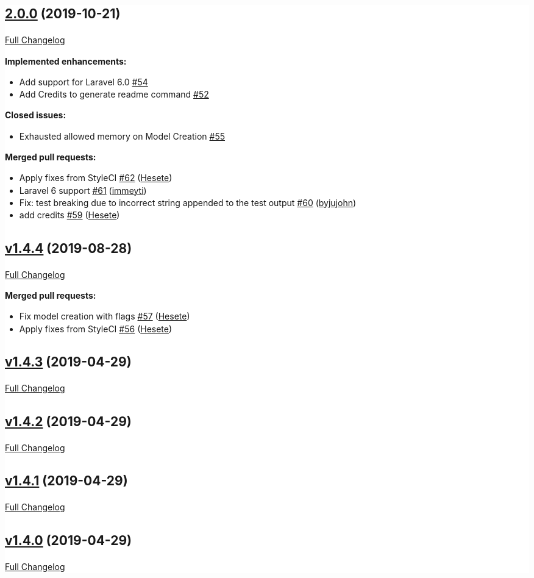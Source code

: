 ## [2.0.0](https://github.com/Hesete/laravel-package-maker/tree/2.0.0) (2019-10-21)
[Full Changelog](https://github.com/Hesete/laravel-package-maker/compare/v1.4.4...2.0.0)

**Implemented enhancements:**

- Add support for Laravel 6.0 [\#54](https://github.com/Hesete/laravel-package-maker/issues/54)
- Add Credits to generate readme command [\#52](https://github.com/Hesete/laravel-package-maker/issues/52)

**Closed issues:**

- Exhausted allowed memory on Model Creation [\#55](https://github.com/Hesete/laravel-package-maker/issues/55)

**Merged pull requests:**

- Apply fixes from StyleCI [\#62](https://github.com/Hesete/laravel-package-maker/pull/62) ([Hesete](https://github.com/Hesete))
- Laravel 6 support [\#61](https://github.com/Hesete/laravel-package-maker/pull/61) ([immeyti](https://github.com/immeyti))
- Fix: test breaking due to incorrect string appended to the test output [\#60](https://github.com/Hesete/laravel-package-maker/pull/60) ([byjujohn](https://github.com/byjujohn))
- add credits [\#59](https://github.com/Hesete/laravel-package-maker/pull/59) ([Hesete](https://github.com/Hesete))

## [v1.4.4](https://github.com/Hesete/laravel-package-maker/tree/v1.4.4) (2019-08-28)
[Full Changelog](https://github.com/Hesete/laravel-package-maker/compare/v1.4.3...v1.4.4)

**Merged pull requests:**

- Fix model creation with flags [\#57](https://github.com/Hesete/laravel-package-maker/pull/57) ([Hesete](https://github.com/Hesete))
- Apply fixes from StyleCI [\#56](https://github.com/Hesete/laravel-package-maker/pull/56) ([Hesete](https://github.com/Hesete))

## [v1.4.3](https://github.com/Hesete/laravel-package-maker/tree/v1.4.3) (2019-04-29)
[Full Changelog](https://github.com/Hesete/laravel-package-maker/compare/v1.4.2...v1.4.3)

## [v1.4.2](https://github.com/Hesete/laravel-package-maker/tree/v1.4.2) (2019-04-29)
[Full Changelog](https://github.com/Hesete/laravel-package-maker/compare/v1.4.1...v1.4.2)

## [v1.4.1](https://github.com/Hesete/laravel-package-maker/tree/v1.4.1) (2019-04-29)
[Full Changelog](https://github.com/Hesete/laravel-package-maker/compare/v1.4.0...v1.4.1)

## [v1.4.0](https://github.com/Hesete/laravel-package-maker/tree/v1.4.0) (2019-04-29)
[Full Changelog](https://github.com/Hesete/laravel-package-maker/compare/v1.3.4...v1.4.0)
